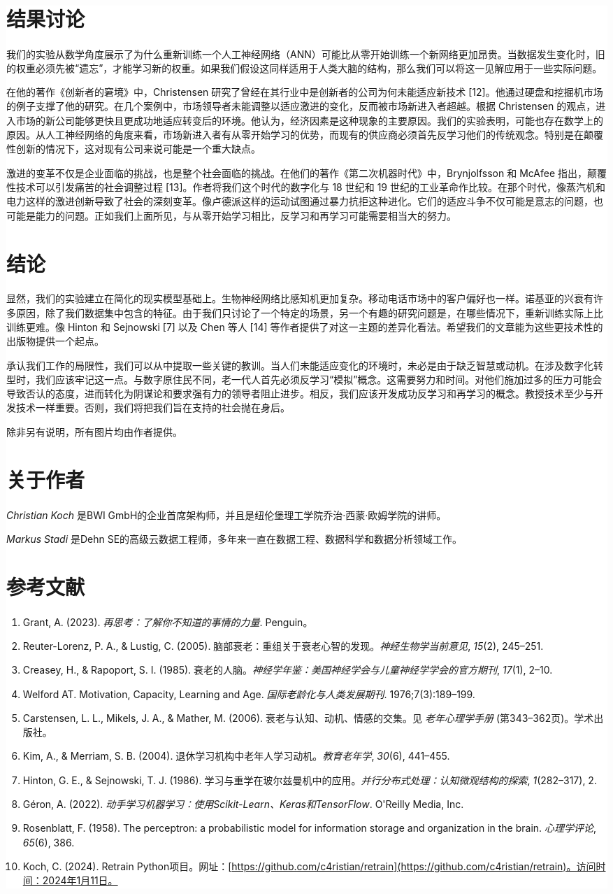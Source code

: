 # 结果讨论

我们的实验从数学角度展示了为什么重新训练一个人工神经网络（ANN）可能比从零开始训练一个新网络更加昂贵。当数据发生变化时，旧的权重必须先被“遗忘”，才能学习新的权重。如果我们假设这同样适用于人类大脑的结构，那么我们可以将这一见解应用于一些实际问题。

在他的著作《创新者的窘境》中，Christensen 研究了曾经在其行业中是创新者的公司为何未能适应新技术 [12]。他通过硬盘和挖掘机市场的例子支撑了他的研究。在几个案例中，市场领导者未能调整以适应激进的变化，反而被市场新进入者超越。根据 Christensen 的观点，进入市场的新公司能够更快且更成功地适应转变后的环境。他认为，经济因素是这种现象的主要原因。我们的实验表明，可能也存在数学上的原因。从人工神经网络的角度来看，市场新进入者有从零开始学习的优势，而现有的供应商必须首先反学习他们的传统观念。特别是在颠覆性创新的情况下，这对现有公司来说可能是一个重大缺点。

激进的变革不仅是企业面临的挑战，也是整个社会面临的挑战。在他们的著作《第二次机器时代》中，Brynjolfsson 和 McAfee 指出，颠覆性技术可以引发痛苦的社会调整过程 [13]。作者将我们这个时代的数字化与 18 世纪和 19 世纪的工业革命作比较。在那个时代，像蒸汽机和电力这样的激进创新导致了社会的深刻变革。像卢德派这样的运动试图通过暴力抗拒这种进化。它们的适应斗争不仅可能是意志的问题，也可能是能力的问题。正如我们上面所见，与从零开始学习相比，反学习和再学习可能需要相当大的努力。

# 结论

显然，我们的实验建立在简化的现实模型基础上。生物神经网络比感知机更加复杂。移动电话市场中的客户偏好也一样。诺基亚的兴衰有许多原因，除了我们数据集中包含的特征。由于我们只讨论了一个特定的场景，另一个有趣的研究问题是，在哪些情况下，重新训练实际上比训练更难。像 Hinton 和 Sejnowski [7] 以及 Chen 等人 [14] 等作者提供了对这一主题的差异化看法。希望我们的文章能为这些更技术性的出版物提供一个起点。

承认我们工作的局限性，我们可以从中提取一些关键的教训。当人们未能适应变化的环境时，未必是由于缺乏智慧或动机。在涉及数字化转型时，我们应该牢记这一点。与数字原住民不同，老一代人首先必须反学习“模拟”概念。这需要努力和时间。对他们施加过多的压力可能会导致否认的态度，进而转化为阴谋论和要求强有力的领导者阻止进步。相反，我们应该开发成功反学习和再学习的概念。教授技术至少与开发技术一样重要。否则，我们将把我们旨在支持的社会抛在身后。

除非另有说明，所有图片均由作者提供。

# 关于作者

*Christian Koch* 是BWI GmbH的企业首席架构师，并且是纽伦堡理工学院乔治·西蒙·欧姆学院的讲师。

*Markus Stadi* 是Dehn SE的高级云数据工程师，多年来一直在数据工程、数据科学和数据分析领域工作。

# 参考文献

1.  Grant, A. (2023). *再思考：了解你不知道的事情的力量*. Penguin。

1.  Reuter-Lorenz, P. A., & Lustig, C. (2005). 脑部衰老：重组关于衰老心智的发现。*神经生物学当前意见*, *15*(2), 245–251.

1.  Creasey, H., & Rapoport, S. I. (1985). 衰老的人脑。*神经学年鉴：美国神经学会与儿童神经学学会的官方期刊*, *17*(1), 2–10.

1.  Welford AT. Motivation, Capacity, Learning and Age. *国际老龄化与人类发展期刊*. 1976;7(3):189–199.

1.  Carstensen, L. L., Mikels, J. A., & Mather, M. (2006). 衰老与认知、动机、情感的交集。见 *老年心理学手册* (第343–362页)。学术出版社。

1.  Kim, A., & Merriam, S. B. (2004). 退休学习机构中老年人学习动机。*教育老年学*, *30*(6), 441–455.

1.  Hinton, G. E., & Sejnowski, T. J. (1986). 学习与重学在玻尔兹曼机中的应用。*并行分布式处理：认知微观结构的探索*, *1*(282–317), 2.

1.  Géron, A. (2022). *动手学习机器学习：使用Scikit-Learn、Keras和TensorFlow*. O'Reilly Media, Inc.

1.  Rosenblatt, F. (1958). The perceptron: a probabilistic model for information storage and organization in the brain. *心理学评论*, *65*(6), 386.

1.  Koch, C. (2024). Retrain Python项目。网址：[https://github.com/c4ristian/retrain](https://github.com/c4ristian/retrain)。访问时间：2024年1月11日。
